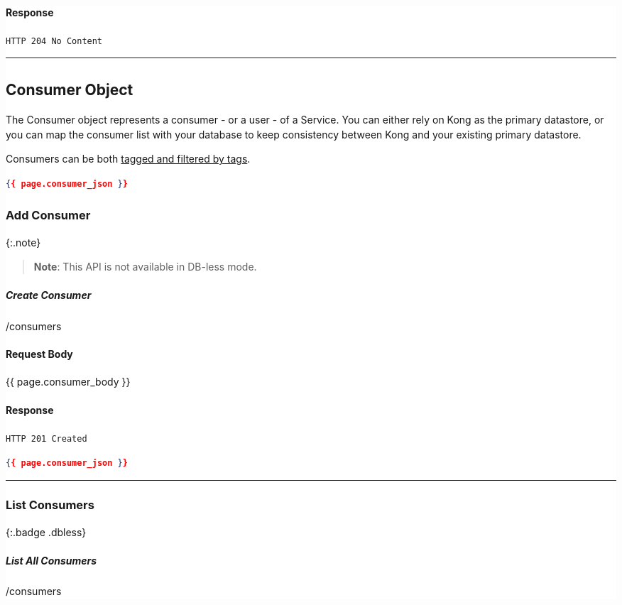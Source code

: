 
#### Response

```
HTTP 204 No Content
```


---

## Consumer Object

The Consumer object represents a consumer - or a user - of a Service. You can
either rely on Kong as the primary datastore, or you can map the consumer list
with your database to keep consistency between Kong and your existing primary
datastore.

Consumers can be both [tagged and filtered by tags](#tags).


```json
{{ page.consumer_json }}
```

### Add Consumer



{:.note}
> **Note**: This API is not available in DB-less mode.

##### Create Consumer

<div class="endpoint post indent">/consumers</div>


#### Request Body

{{ page.consumer_body }}


#### Response

```
HTTP 201 Created
```

```json
{{ page.consumer_json }}
```


---

### List Consumers
{:.badge .dbless}

##### List All Consumers

<div class="endpoint get indent">/consumers</div>
